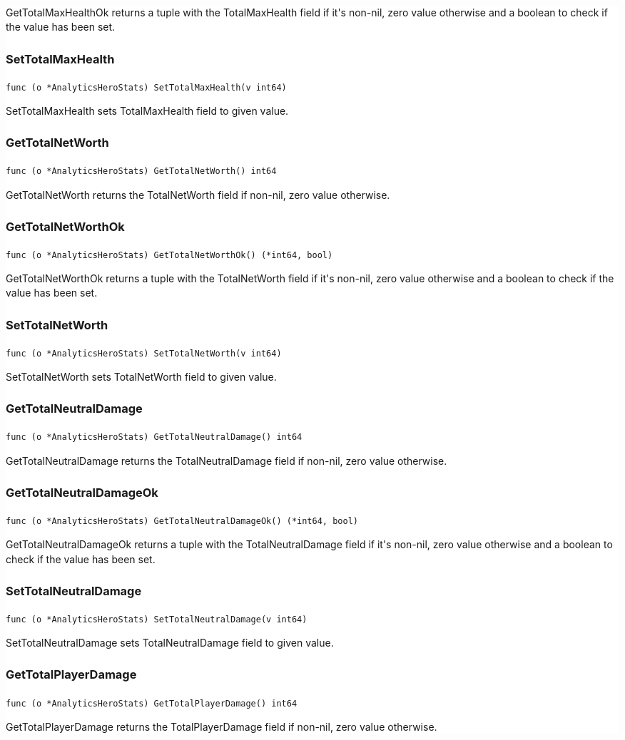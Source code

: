 GetTotalMaxHealthOk returns a tuple with the TotalMaxHealth field if it's non-nil, zero value otherwise
and a boolean to check if the value has been set.

### SetTotalMaxHealth

`func (o *AnalyticsHeroStats) SetTotalMaxHealth(v int64)`

SetTotalMaxHealth sets TotalMaxHealth field to given value.


### GetTotalNetWorth

`func (o *AnalyticsHeroStats) GetTotalNetWorth() int64`

GetTotalNetWorth returns the TotalNetWorth field if non-nil, zero value otherwise.

### GetTotalNetWorthOk

`func (o *AnalyticsHeroStats) GetTotalNetWorthOk() (*int64, bool)`

GetTotalNetWorthOk returns a tuple with the TotalNetWorth field if it's non-nil, zero value otherwise
and a boolean to check if the value has been set.

### SetTotalNetWorth

`func (o *AnalyticsHeroStats) SetTotalNetWorth(v int64)`

SetTotalNetWorth sets TotalNetWorth field to given value.


### GetTotalNeutralDamage

`func (o *AnalyticsHeroStats) GetTotalNeutralDamage() int64`

GetTotalNeutralDamage returns the TotalNeutralDamage field if non-nil, zero value otherwise.

### GetTotalNeutralDamageOk

`func (o *AnalyticsHeroStats) GetTotalNeutralDamageOk() (*int64, bool)`

GetTotalNeutralDamageOk returns a tuple with the TotalNeutralDamage field if it's non-nil, zero value otherwise
and a boolean to check if the value has been set.

### SetTotalNeutralDamage

`func (o *AnalyticsHeroStats) SetTotalNeutralDamage(v int64)`

SetTotalNeutralDamage sets TotalNeutralDamage field to given value.


### GetTotalPlayerDamage

`func (o *AnalyticsHeroStats) GetTotalPlayerDamage() int64`

GetTotalPlayerDamage returns the TotalPlayerDamage field if non-nil, zero value otherwise.

